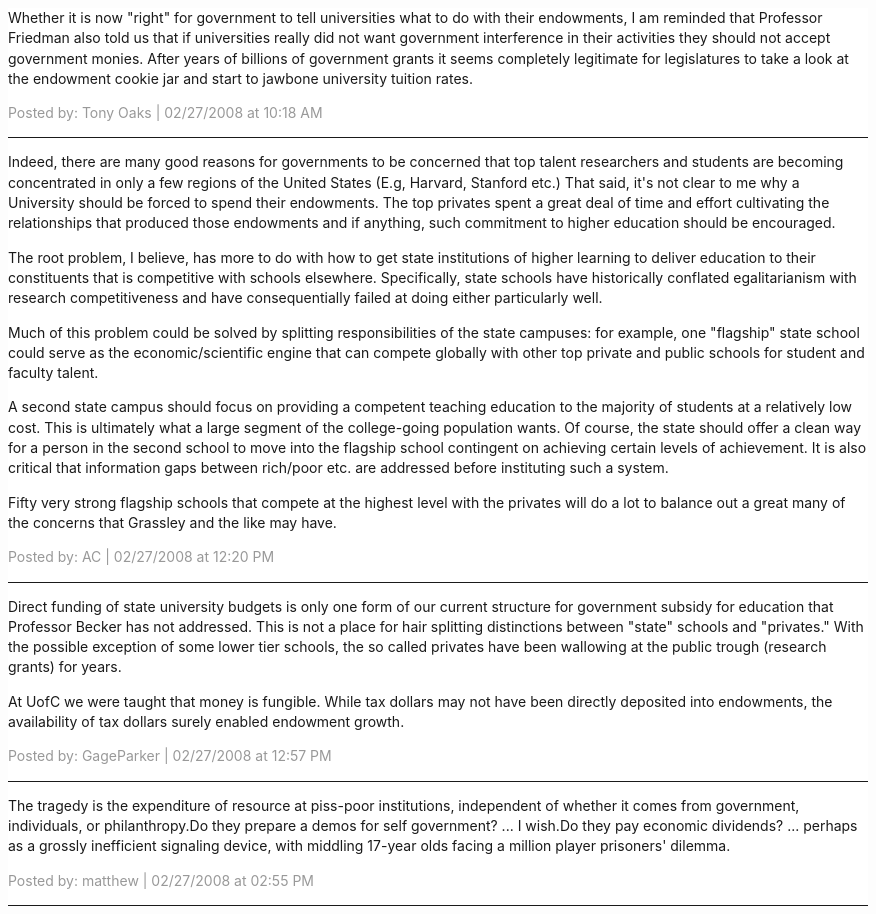 Whether it is now "right" for government to tell universities what to do with their endowments, I am reminded that Professor Friedman also told us that if universities really did not want government interference in their activities they should not accept government monies.  After years of billions of government grants it seems completely legitimate for legislatures to take a look at the endowment cookie jar and start to jawbone university tuition rates.

<span style="color:#999">Posted by: Tony Oaks | 02/27/2008 at 10:18 AM</span>

---

Indeed, there are many good reasons for governments to be concerned that top talent researchers and students are becoming concentrated in only a few regions of the United States (E.g, Harvard, Stanford etc.) That said, it's not clear to me why a University should be forced to spend their endowments. The top privates spent a great deal of time and effort cultivating the relationships that produced those endowments and if anything, such commitment to higher education should be encouraged.  

The root problem, I believe, has more to do with how to get state institutions of higher learning to deliver education to their constituents that is  competitive with schools elsewhere. Specifically, state schools have historically conflated egalitarianism with research competitiveness and have consequentially failed at doing either particularly well.

Much of this problem could be solved by splitting responsibilities of the state campuses: for example, one "flagship" state school could serve as the economic/scientific engine that can compete globally with other top private and public schools for student and faculty talent.

A second state campus should focus on providing a competent teaching education to the majority of students at a relatively low cost. This is ultimately what a large segment of the college-going population wants. Of course, the state should offer a clean way for a person in the second school to move into the flagship school contingent on achieving certain levels of achievement. It is also critical that information gaps between rich/poor etc. are addressed before instituting such a system.   

Fifty very strong flagship schools that compete at the highest level with the privates will do a lot to balance out a great many of the concerns that Grassley and the like may have. 


<span style="color:#999">Posted by: AC | 02/27/2008 at 12:20 PM</span>

---

Direct funding of state university budgets is only one form of our current structure for government subsidy for education that Professor Becker has not addressed.  This  is not a place for hair splitting distinctions between "state" schools and "privates."  With the possible exception of some lower tier schools, the so called privates have been wallowing at the public trough (research grants) for years.  

At UofC we were taught that money is fungible.  While tax dollars may not have been directly deposited into endowments,  the availability of tax dollars surely enabled endowment growth.

<span style="color:#999">Posted by: GageParker | 02/27/2008 at 12:57 PM</span>

---

The tragedy is the expenditure of resource at piss-poor institutions, independent of whether it comes from government, individuals, or philanthropy.Do they prepare a demos for self government? ... I wish.Do they pay economic dividends?  ... perhaps as a grossly inefficient signaling device, with middling 17-year olds facing a million player prisoners' dilemma.

<span style="color:#999">Posted by: matthew | 02/27/2008 at 02:55 PM</span>

---